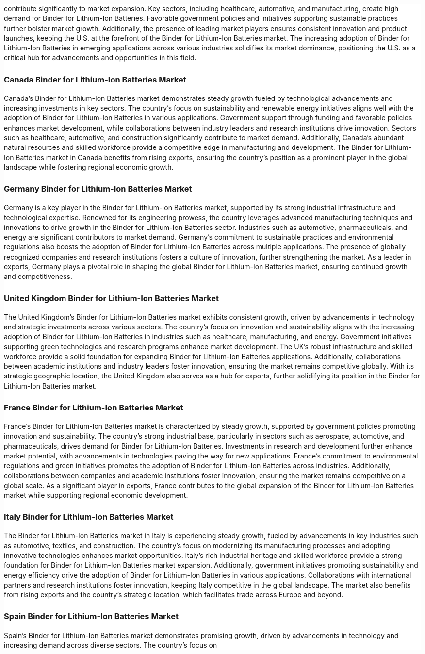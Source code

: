 contribute significantly to market expansion. Key sectors, including healthcare, automotive, and manufacturing, create high demand for Binder for Lithium-Ion Batteries. Favorable government policies and initiatives supporting sustainable practices further bolster market growth. Additionally, the presence of leading market players ensures consistent innovation and product launches, keeping the U.S. at the forefront of the Binder for Lithium-Ion Batteries market. The increasing adoption of Binder for Lithium-Ion Batteries in emerging applications across various industries solidifies its market dominance, positioning the U.S. as a critical hub for advancements and opportunities in this field.</p><h3>Canada Binder for Lithium-Ion Batteries Market</h3><p>Canada&rsquo;s Binder for Lithium-Ion Batteries market demonstrates steady growth fueled by technological advancements and increasing investments in key sectors. The country&rsquo;s focus on sustainability and renewable energy initiatives aligns well with the adoption of Binder for Lithium-Ion Batteries in various applications. Government support through funding and favorable policies enhances market development, while collaborations between industry leaders and research institutions drive innovation. Sectors such as healthcare, automotive, and construction significantly contribute to market demand. Additionally, Canada&rsquo;s abundant natural resources and skilled workforce provide a competitive edge in manufacturing and development. The Binder for Lithium-Ion Batteries market in Canada benefits from rising exports, ensuring the country&rsquo;s position as a prominent player in the global landscape while fostering regional economic growth.</p><h3>Germany Binder for Lithium-Ion Batteries Market</h3><p>Germany is a key player in the Binder for Lithium-Ion Batteries market, supported by its strong industrial infrastructure and technological expertise. Renowned for its engineering prowess, the country leverages advanced manufacturing techniques and innovations to drive growth in the Binder for Lithium-Ion Batteries sector. Industries such as automotive, pharmaceuticals, and energy are significant contributors to market demand. Germany&rsquo;s commitment to sustainable practices and environmental regulations also boosts the adoption of Binder for Lithium-Ion Batteries across multiple applications. The presence of globally recognized companies and research institutions fosters a culture of innovation, further strengthening the market. As a leader in exports, Germany plays a pivotal role in shaping the global Binder for Lithium-Ion Batteries market, ensuring continued growth and competitiveness.</p><h3>United Kingdom Binder for Lithium-Ion Batteries Market</h3><p>The United Kingdom&rsquo;s Binder for Lithium-Ion Batteries market exhibits consistent growth, driven by advancements in technology and strategic investments across various sectors. The country&rsquo;s focus on innovation and sustainability aligns with the increasing adoption of Binder for Lithium-Ion Batteries in industries such as healthcare, manufacturing, and energy. Government initiatives supporting green technologies and research programs enhance market development. The UK&rsquo;s robust infrastructure and skilled workforce provide a solid foundation for expanding Binder for Lithium-Ion Batteries applications. Additionally, collaborations between academic institutions and industry leaders foster innovation, ensuring the market remains competitive globally. With its strategic geographic location, the United Kingdom also serves as a hub for exports, further solidifying its position in the Binder for Lithium-Ion Batteries market.</p><h3>France Binder for Lithium-Ion Batteries Market</h3><p>France&rsquo;s Binder for Lithium-Ion Batteries market is characterized by steady growth, supported by government policies promoting innovation and sustainability. The country&rsquo;s strong industrial base, particularly in sectors such as aerospace, automotive, and pharmaceuticals, drives demand for Binder for Lithium-Ion Batteries. Investments in research and development further enhance market potential, with advancements in technologies paving the way for new applications. France&rsquo;s commitment to environmental regulations and green initiatives promotes the adoption of Binder for Lithium-Ion Batteries across industries. Additionally, collaborations between companies and academic institutions foster innovation, ensuring the market remains competitive on a global scale. As a significant player in exports, France contributes to the global expansion of the Binder for Lithium-Ion Batteries market while supporting regional economic development.</p><h3>Italy Binder for Lithium-Ion Batteries Market</h3><p>The Binder for Lithium-Ion Batteries market in Italy is experiencing steady growth, fueled by advancements in key industries such as automotive, textiles, and construction. The country&rsquo;s focus on modernizing its manufacturing processes and adopting innovative technologies enhances market opportunities. Italy&rsquo;s rich industrial heritage and skilled workforce provide a strong foundation for Binder for Lithium-Ion Batteries market expansion. Additionally, government initiatives promoting sustainability and energy efficiency drive the adoption of Binder for Lithium-Ion Batteries in various applications. Collaborations with international partners and research institutions foster innovation, keeping Italy competitive in the global landscape. The market also benefits from rising exports and the country&rsquo;s strategic location, which facilitates trade across Europe and beyond.</p><h3>Spain Binder for Lithium-Ion Batteries Market</h3><p>Spain&rsquo;s Binder for Lithium-Ion Batteries market demonstrates promising growth, driven by advancements in technology and increasing demand across diverse sectors. The country&rsquo;s focus on